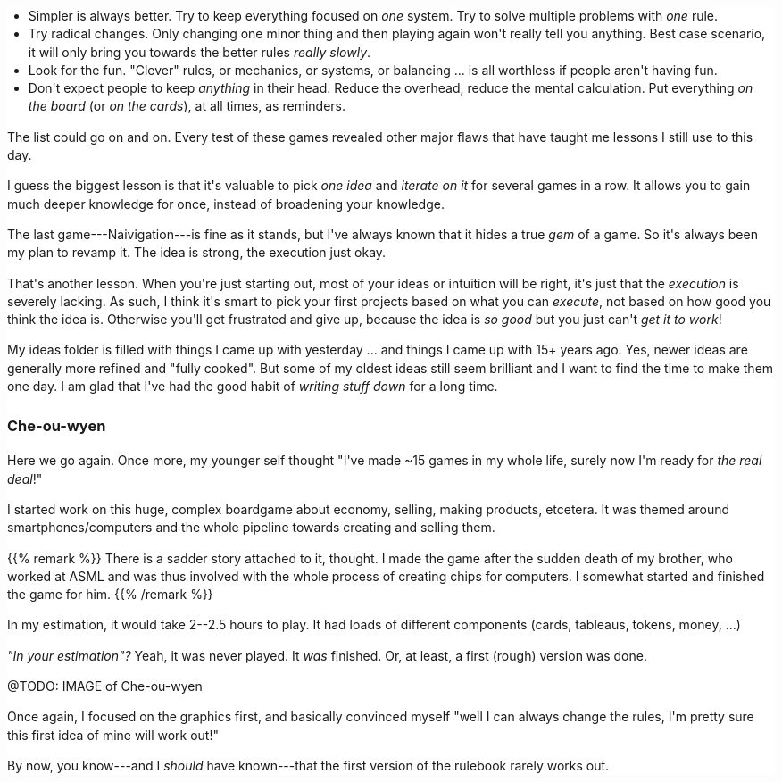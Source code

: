 * Simpler is always better. Try to keep everything focused on _one_ system. Try to solve multiple problems with _one_ rule.
* Try radical changes. Only changing one minor thing and then playing again won't really tell you anything. Best case scenario, it will only bring you towards the better rules _really slowly_.
* Look for the fun. "Clever" rules, or mechanics, or systems, or balancing ... is all worthless if people aren't having fun.
* Don't expect people to keep _anything_ in their head. Reduce the overhead, reduce the mental calculation. Put everything _on the board_ (or _on the cards_), at all times, as reminders.

The list could go on and on. Every test of these games revealed other major flaws that have taught me lessons I still use to this day.

I guess the biggest lesson is that it's valuable to pick _one idea_ and _iterate on it_ for several games in a row. It allows you to gain much deeper knowledge for once, instead of broadening your knowledge.

The last game---Naivigation---is fine as it stands, but I've always known that it hides a true _gem_ of a game. So it's always been my plan to revamp it. The idea is strong, the execution just okay.

That's another lesson. When you're just starting out, most of your ideas or intuition will be right, it's just that the _execution_ is severely lacking. As such, I think it's smart to pick your first projects based on what you can _execute_, not based on how good you think the idea is. Otherwise you'll get frustrated and give up, because the idea is _so good_ but you just can't _get it to work_!

My ideas folder is filled with things I came up with yesterday ... and things I came up with 15+ years ago. Yes, newer ideas are generally more refined and "fully cooked". But some of my oldest ideas still seem brilliant and I want to find the time to make them one day. I am glad that I've had the good habit of _writing stuff down_ for a long time.

### Che-ou-wyen

Here we go again. Once more, my younger self thought "I've made ~15 games in my whole life, surely now I'm ready for _the real deal_!"

I started work on this huge, complex boardgame about economy, selling, making products, etcetera. It was themed around smartphones/computers and the whole pipeline towards creating and selling them.

{{% remark %}}
There is a sadder story attached to it, thought. I made the game after the sudden death of my brother, who worked at ASML and was thus involved with the whole process of creating chips for computers. I somewhat started and finished the game for him.
{{% /remark %}}

In my estimation, it would take 2--2.5 hours to play. It had loads of different components (cards, tableaus, tokens, money, ...)

_"In your estimation"?_ Yeah, it was never played. It _was_ finished. Or, at least, a first (rough) version was done.

@TODO: IMAGE of Che-ou-wyen

Once again, I focused on the graphics first, and basically convinced myself "well I can always change the rules, I'm pretty sure this first idea of mine will work out!"

By now, you know---and I _should_ have known---that the first version of the rulebook rarely works out.

